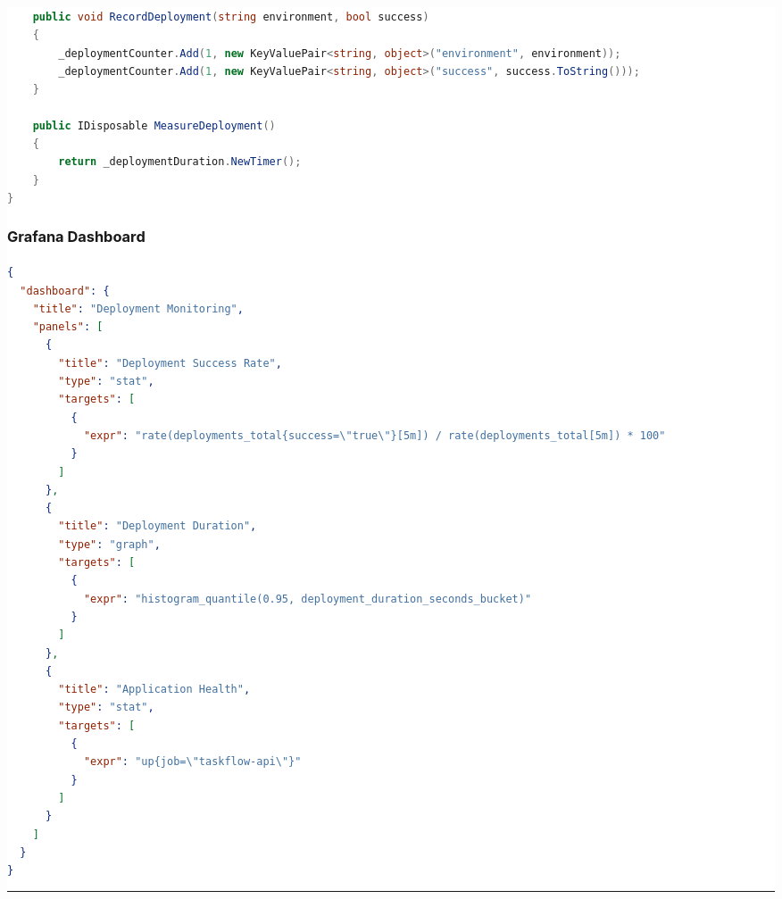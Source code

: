 ```csharp
    public void RecordDeployment(string environment, bool success)
    {
        _deploymentCounter.Add(1, new KeyValuePair<string, object>("environment", environment));
        _deploymentCounter.Add(1, new KeyValuePair<string, object>("success", success.ToString()));
    }

    public IDisposable MeasureDeployment()
    {
        return _deploymentDuration.NewTimer();
    }
}
```

### Grafana Dashboard

```json
{
  "dashboard": {
    "title": "Deployment Monitoring",
    "panels": [
      {
        "title": "Deployment Success Rate",
        "type": "stat",
        "targets": [
          {
            "expr": "rate(deployments_total{success=\"true\"}[5m]) / rate(deployments_total[5m]) * 100"
          }
        ]
      },
      {
        "title": "Deployment Duration",
        "type": "graph",
        "targets": [
          {
            "expr": "histogram_quantile(0.95, deployment_duration_seconds_bucket)"
          }
        ]
      },
      {
        "title": "Application Health",
        "type": "stat",
        "targets": [
          {
            "expr": "up{job=\"taskflow-api\"}"
          }
        ]
      }
    ]
  }
}
```

---